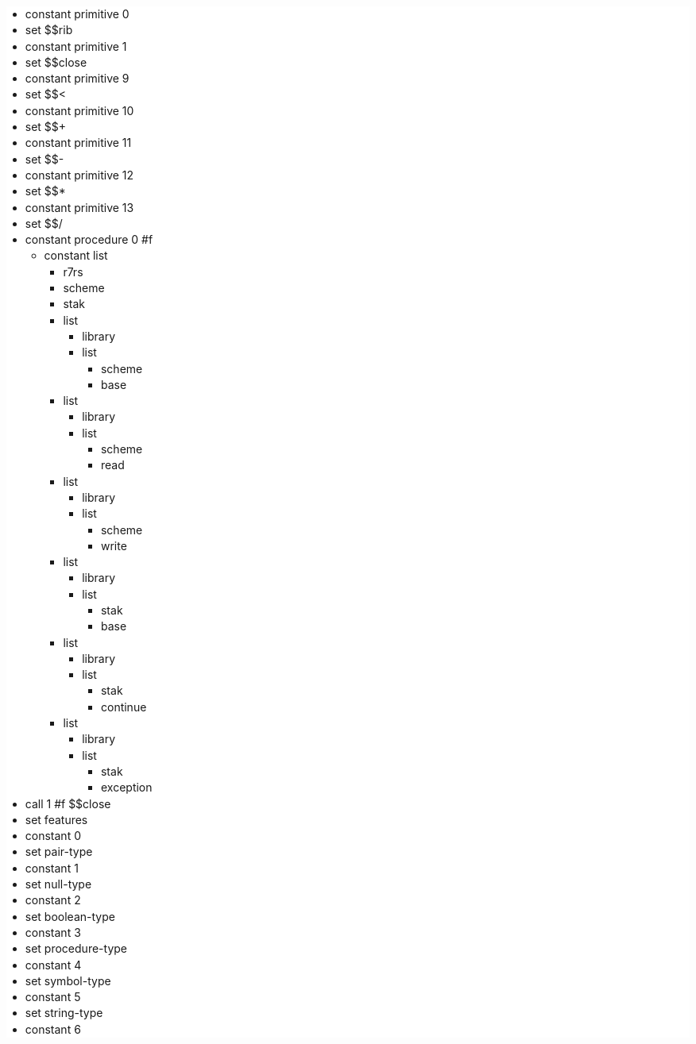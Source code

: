 - constant primitive 0
- set $$rib
- constant primitive 1
- set $$close
- constant primitive 9
- set $$<
- constant primitive 10
- set $$+
- constant primitive 11
- set $$-
- constant primitive 12
- set $$\*
- constant primitive 13
- set $$/
- constant procedure 0 #f
  - constant list
    - r7rs
    - scheme
    - stak
    - list
      - library
      - list
        - scheme
        - base
    - list
      - library
      - list
        - scheme
        - read
    - list
      - library
      - list
        - scheme
        - write
    - list
      - library
      - list
        - stak
        - base
    - list
      - library
      - list
        - stak
        - continue
    - list
      - library
      - list
        - stak
        - exception
- call 1 #f $$close
- set features
- constant 0
- set pair-type
- constant 1
- set null-type
- constant 2
- set boolean-type
- constant 3
- set procedure-type
- constant 4
- set symbol-type
- constant 5
- set string-type
- constant 6